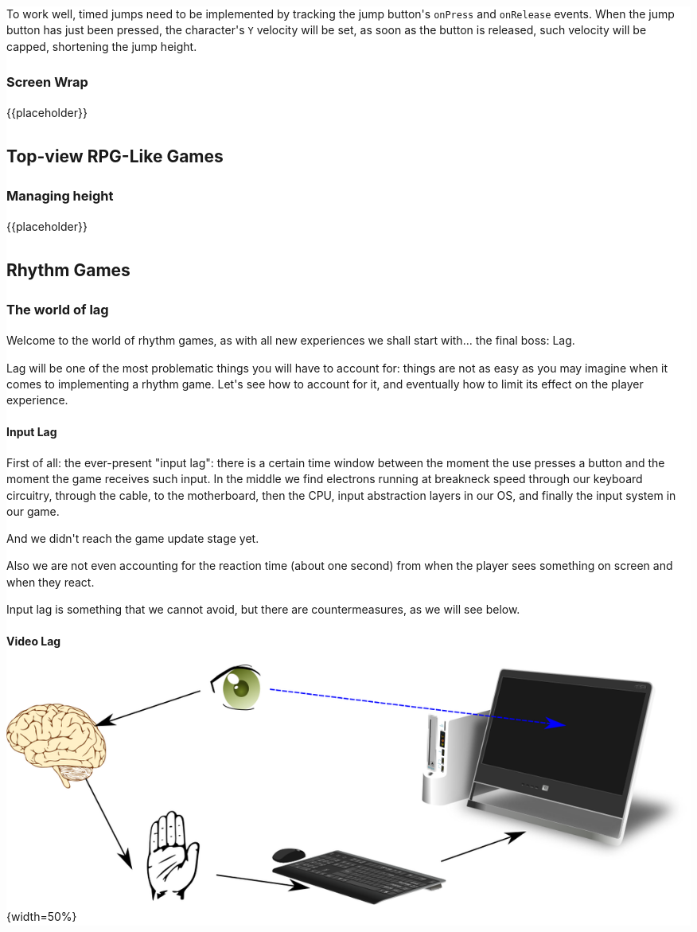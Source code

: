To work well, timed jumps need to be implemented by tracking the jump button's `onPress` and `onRelease` events. When the jump button has just been pressed, the character's `Y` velocity will be set, as soon as the button is released, such velocity will be capped, shortening the jump height.

```{src='developing_mechanics/timed_jumps' caption='Example code of how timed jumps work'}
```

### Screen Wrap

{{placeholder}}



Top-view RPG-Like Games
-----------------------

### Managing height

{{placeholder}}



Rhythm Games
------------

### The world of lag

Welcome to the world of rhythm games, as with all new experiences we shall start with... the final boss: Lag.

Lag will be one of the most problematic things you will have to account for: things are not as easy as you may imagine when it comes to implementing a rhythm game. Let's see how to account for it, and eventually how to limit its effect on the player experience.

#### Input Lag

First of all: the ever-present "input lag": there is a certain time window between the moment the use presses a button and the moment the game receives such input. In the middle we find electrons running at breakneck speed through our keyboard circuitry, through the cable, to the motherboard, then the CPU, input abstraction layers in our OS, and finally the input system in our game.

And we didn't reach the game update stage yet.

Also we are not even accounting for the reaction time (about one second) from when the player sees something on screen and when they react.

Input lag is something that we cannot avoid, but there are countermeasures, as we will see below.

#### Video Lag

![Reference image for video lag](./images/developing_mechanics/video_lag.svg){width=50%}
